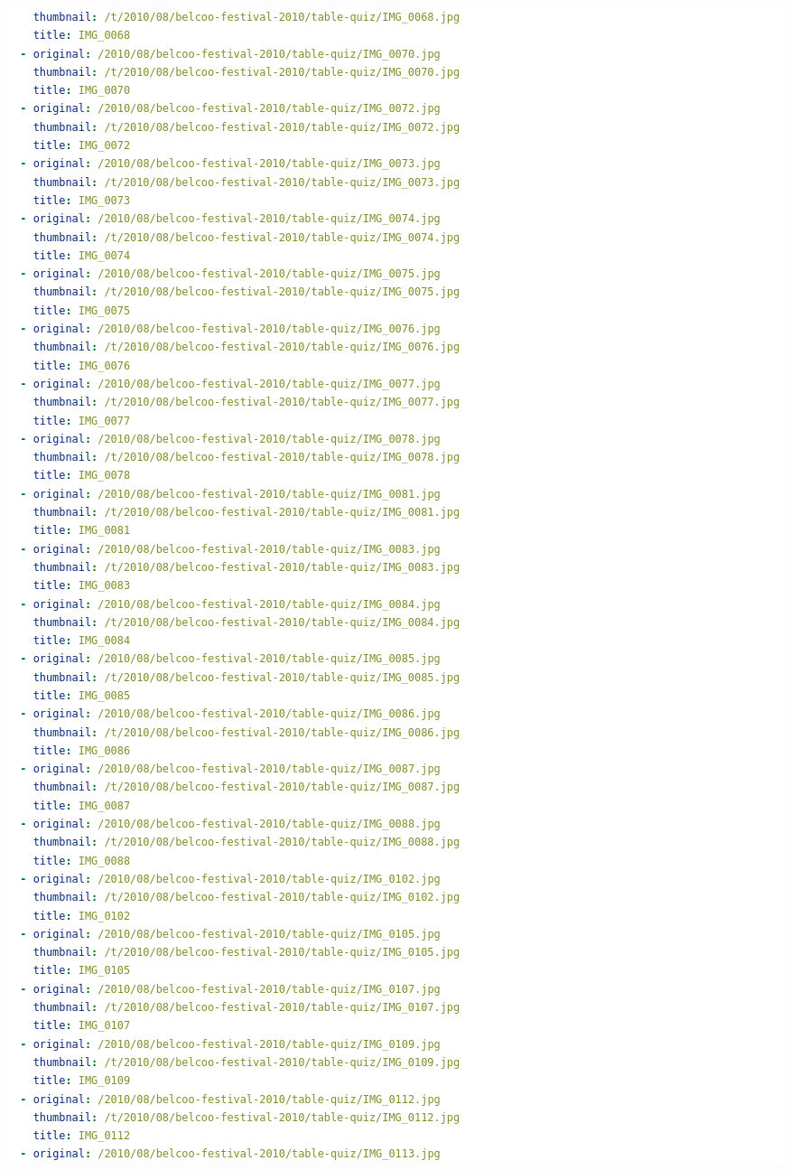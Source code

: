 ```yaml
    thumbnail: /t/2010/08/belcoo-festival-2010/table-quiz/IMG_0068.jpg
    title: IMG_0068
  - original: /2010/08/belcoo-festival-2010/table-quiz/IMG_0070.jpg
    thumbnail: /t/2010/08/belcoo-festival-2010/table-quiz/IMG_0070.jpg
    title: IMG_0070
  - original: /2010/08/belcoo-festival-2010/table-quiz/IMG_0072.jpg
    thumbnail: /t/2010/08/belcoo-festival-2010/table-quiz/IMG_0072.jpg
    title: IMG_0072
  - original: /2010/08/belcoo-festival-2010/table-quiz/IMG_0073.jpg
    thumbnail: /t/2010/08/belcoo-festival-2010/table-quiz/IMG_0073.jpg
    title: IMG_0073
  - original: /2010/08/belcoo-festival-2010/table-quiz/IMG_0074.jpg
    thumbnail: /t/2010/08/belcoo-festival-2010/table-quiz/IMG_0074.jpg
    title: IMG_0074
  - original: /2010/08/belcoo-festival-2010/table-quiz/IMG_0075.jpg
    thumbnail: /t/2010/08/belcoo-festival-2010/table-quiz/IMG_0075.jpg
    title: IMG_0075
  - original: /2010/08/belcoo-festival-2010/table-quiz/IMG_0076.jpg
    thumbnail: /t/2010/08/belcoo-festival-2010/table-quiz/IMG_0076.jpg
    title: IMG_0076
  - original: /2010/08/belcoo-festival-2010/table-quiz/IMG_0077.jpg
    thumbnail: /t/2010/08/belcoo-festival-2010/table-quiz/IMG_0077.jpg
    title: IMG_0077
  - original: /2010/08/belcoo-festival-2010/table-quiz/IMG_0078.jpg
    thumbnail: /t/2010/08/belcoo-festival-2010/table-quiz/IMG_0078.jpg
    title: IMG_0078
  - original: /2010/08/belcoo-festival-2010/table-quiz/IMG_0081.jpg
    thumbnail: /t/2010/08/belcoo-festival-2010/table-quiz/IMG_0081.jpg
    title: IMG_0081
  - original: /2010/08/belcoo-festival-2010/table-quiz/IMG_0083.jpg
    thumbnail: /t/2010/08/belcoo-festival-2010/table-quiz/IMG_0083.jpg
    title: IMG_0083
  - original: /2010/08/belcoo-festival-2010/table-quiz/IMG_0084.jpg
    thumbnail: /t/2010/08/belcoo-festival-2010/table-quiz/IMG_0084.jpg
    title: IMG_0084
  - original: /2010/08/belcoo-festival-2010/table-quiz/IMG_0085.jpg
    thumbnail: /t/2010/08/belcoo-festival-2010/table-quiz/IMG_0085.jpg
    title: IMG_0085
  - original: /2010/08/belcoo-festival-2010/table-quiz/IMG_0086.jpg
    thumbnail: /t/2010/08/belcoo-festival-2010/table-quiz/IMG_0086.jpg
    title: IMG_0086
  - original: /2010/08/belcoo-festival-2010/table-quiz/IMG_0087.jpg
    thumbnail: /t/2010/08/belcoo-festival-2010/table-quiz/IMG_0087.jpg
    title: IMG_0087
  - original: /2010/08/belcoo-festival-2010/table-quiz/IMG_0088.jpg
    thumbnail: /t/2010/08/belcoo-festival-2010/table-quiz/IMG_0088.jpg
    title: IMG_0088
  - original: /2010/08/belcoo-festival-2010/table-quiz/IMG_0102.jpg
    thumbnail: /t/2010/08/belcoo-festival-2010/table-quiz/IMG_0102.jpg
    title: IMG_0102
  - original: /2010/08/belcoo-festival-2010/table-quiz/IMG_0105.jpg
    thumbnail: /t/2010/08/belcoo-festival-2010/table-quiz/IMG_0105.jpg
    title: IMG_0105
  - original: /2010/08/belcoo-festival-2010/table-quiz/IMG_0107.jpg
    thumbnail: /t/2010/08/belcoo-festival-2010/table-quiz/IMG_0107.jpg
    title: IMG_0107
  - original: /2010/08/belcoo-festival-2010/table-quiz/IMG_0109.jpg
    thumbnail: /t/2010/08/belcoo-festival-2010/table-quiz/IMG_0109.jpg
    title: IMG_0109
  - original: /2010/08/belcoo-festival-2010/table-quiz/IMG_0112.jpg
    thumbnail: /t/2010/08/belcoo-festival-2010/table-quiz/IMG_0112.jpg
    title: IMG_0112
  - original: /2010/08/belcoo-festival-2010/table-quiz/IMG_0113.jpg
```